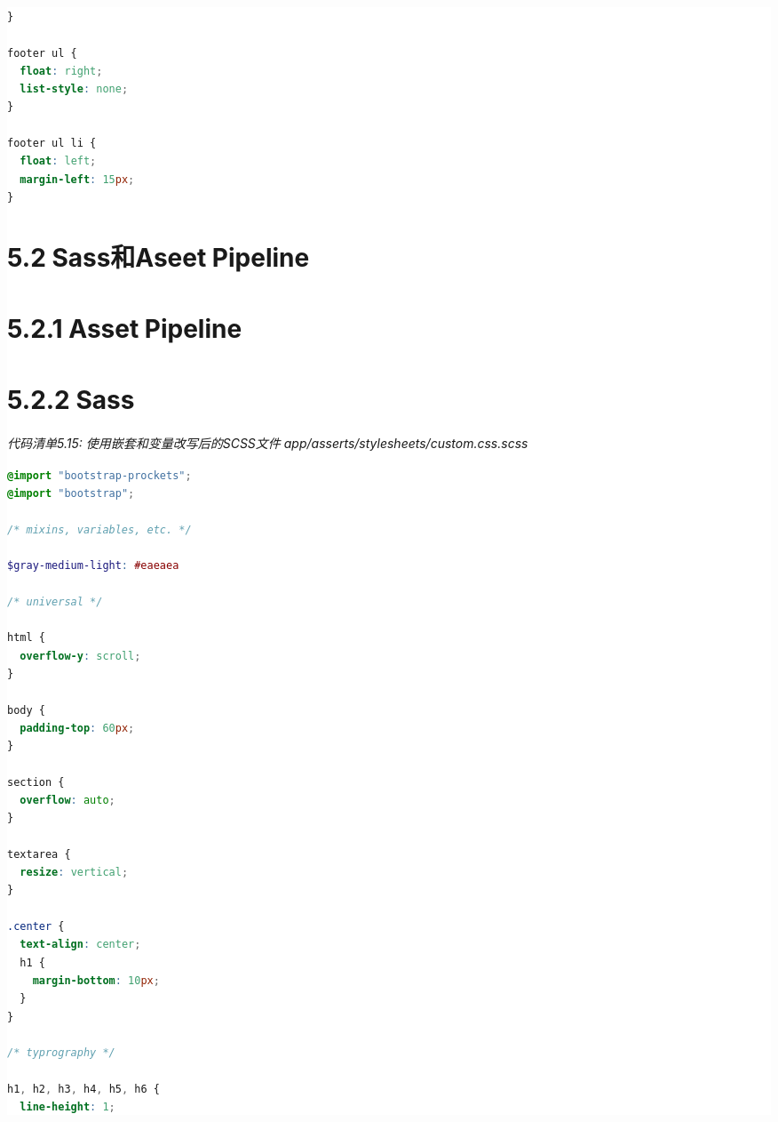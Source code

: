 ``` scss
}

footer ul {
  float: right;
  list-style: none;
}

footer ul li {
  float: left;
  margin-left: 15px;
}

```

# 5.2 Sass和Aseet Pipeline

# 5.2.1 Asset Pipeline

# 5.2.2 Sass

_代码清单5.15: 使用嵌套和变量改写后的SCSS文件 app/asserts/stylesheets/custom.css.scss_



``` scss
@import "bootstrap-prockets";
@import "bootstrap";

/* mixins, variables, etc. */

$gray-medium-light: #eaeaea

/* universal */

html {
  overflow-y: scroll;
}

body {
  padding-top: 60px;
}

section {
  overflow: auto;
}

textarea {
  resize: vertical;
}

.center {
  text-align: center;
  h1 {
    margin-bottom: 10px;
  }
}

/* typrography */

h1, h2, h3, h4, h5, h6 {
  line-height: 1;
```